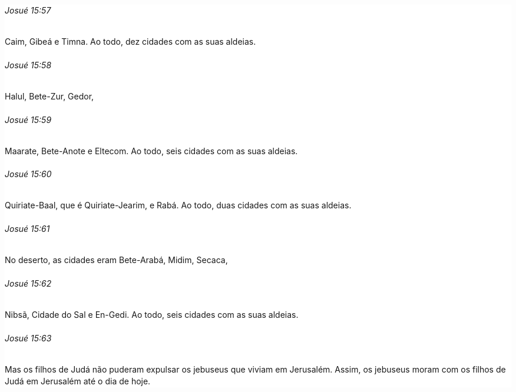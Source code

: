###### Josué 15:57

Caim, Gibeá e Timna. Ao todo, dez cidades com as suas aldeias.

###### Josué 15:58

Halul, Bete-Zur, Gedor,

###### Josué 15:59

Maarate, Bete-Anote e Eltecom. Ao todo, seis cidades com as suas aldeias.

###### Josué 15:60

Quiriate-Baal, que é Quiriate-Jearim, e Rabá. Ao todo, duas cidades com as suas aldeias.

###### Josué 15:61

No deserto, as cidades eram Bete-Arabá, Midim, Secaca,

###### Josué 15:62

Nibsã, Cidade do Sal e En-Gedi. Ao todo, seis cidades com as suas aldeias.

###### Josué 15:63

Mas os filhos de Judá não puderam expulsar os jebuseus que viviam em Jerusalém. Assim, os jebuseus moram com os filhos de Judá em Jerusalém até o dia de hoje.

